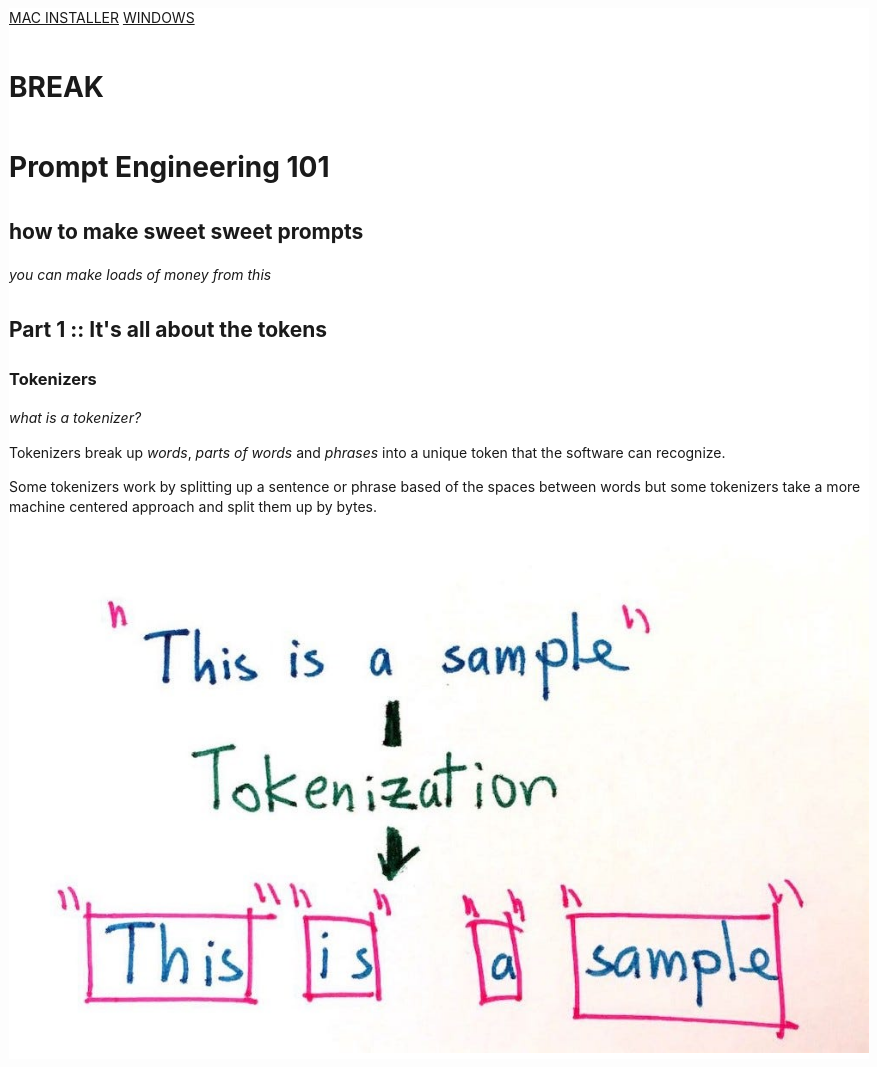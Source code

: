 [MAC INSTALLER](https://github.com/oobabooga/text-generation-webui/releases/download/installers/oobabooga_macos.zip)
[WINDOWS](https://github.com/oobabooga/text-generation-webui/releases/download/installers/oobabooga_windows.zip)

# BREAK

# Prompt Engineering 101
## how to make sweet sweet prompts
_you can make loads of money from this_

## Part 1 :: It's all about the tokens
### Tokenizers 

_what is a tokenizer?_

Tokenizers break up _words_, _parts of words_ and _phrases_ into a unique token that the software can recognize.  

Some tokenizers work by splitting up a sentence or phrase based of the spaces between words but some tokenizers take a more machine centered approach and split them up by bytes.

![Tokenizers](img/Tokenizer.jpg)
